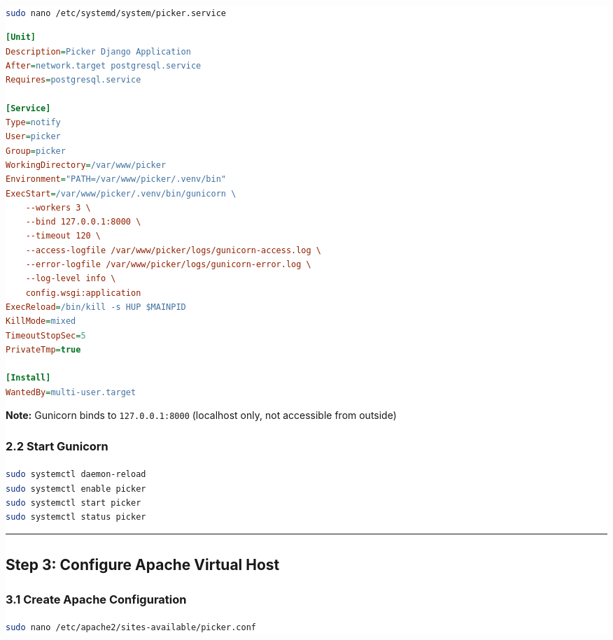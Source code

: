 ```bash
sudo nano /etc/systemd/system/picker.service
```

```ini
[Unit]
Description=Picker Django Application
After=network.target postgresql.service
Requires=postgresql.service

[Service]
Type=notify
User=picker
Group=picker
WorkingDirectory=/var/www/picker
Environment="PATH=/var/www/picker/.venv/bin"
ExecStart=/var/www/picker/.venv/bin/gunicorn \
    --workers 3 \
    --bind 127.0.0.1:8000 \
    --timeout 120 \
    --access-logfile /var/www/picker/logs/gunicorn-access.log \
    --error-logfile /var/www/picker/logs/gunicorn-error.log \
    --log-level info \
    config.wsgi:application
ExecReload=/bin/kill -s HUP $MAINPID
KillMode=mixed
TimeoutStopSec=5
PrivateTmp=true

[Install]
WantedBy=multi-user.target
```

**Note:** Gunicorn binds to `127.0.0.1:8000` (localhost only, not accessible from outside)

### 2.2 Start Gunicorn

```bash
sudo systemctl daemon-reload
sudo systemctl enable picker
sudo systemctl start picker
sudo systemctl status picker
```

---

## Step 3: Configure Apache Virtual Host

### 3.1 Create Apache Configuration

```bash
sudo nano /etc/apache2/sites-available/picker.conf
```
